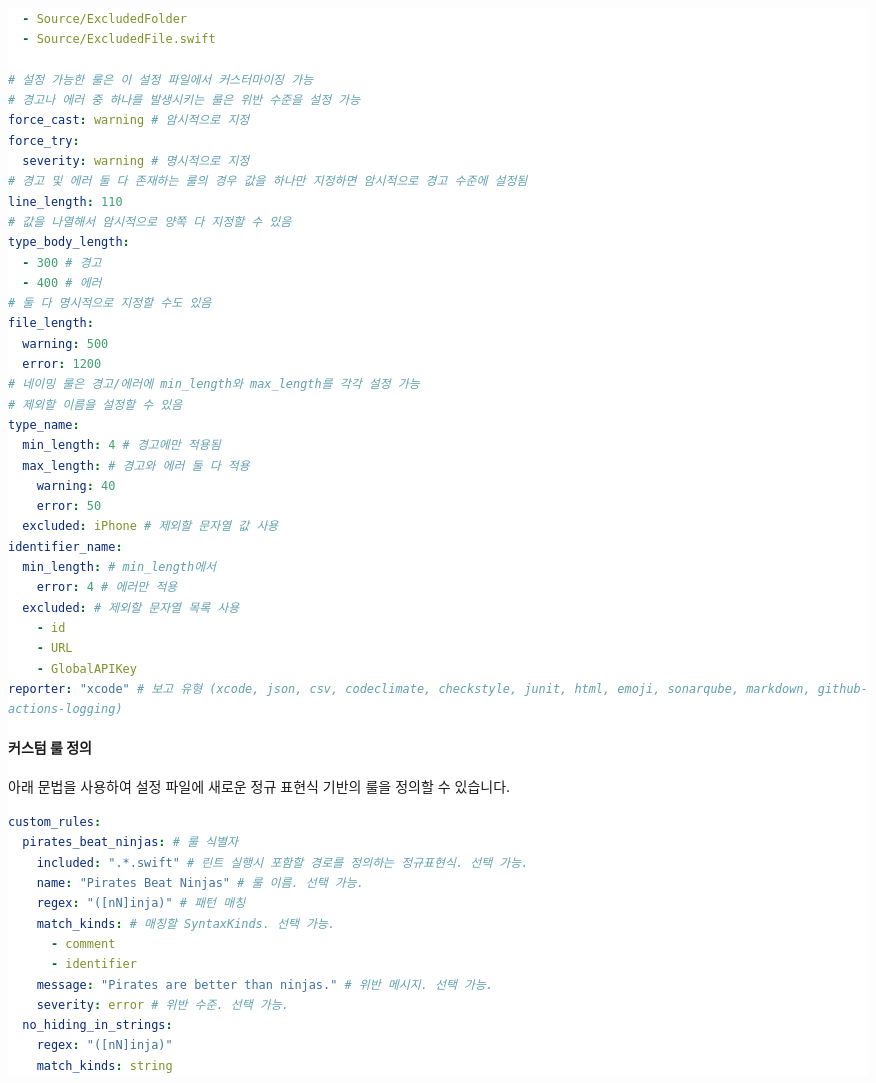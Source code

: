 ```yaml
  - Source/ExcludedFolder
  - Source/ExcludedFile.swift

# 설정 가능한 룰은 이 설정 파일에서 커스터마이징 가능
# 경고나 에러 중 하나를 발생시키는 룰은 위반 수준을 설정 가능
force_cast: warning # 암시적으로 지정
force_try:
  severity: warning # 명시적으로 지정
# 경고 및 에러 둘 다 존재하는 룰의 경우 값을 하나만 지정하면 암시적으로 경고 수준에 설정됨
line_length: 110
# 값을 나열해서 암시적으로 양쪽 다 지정할 수 있음
type_body_length:
  - 300 # 경고
  - 400 # 에러
# 둘 다 명시적으로 지정할 수도 있음
file_length:
  warning: 500
  error: 1200
# 네이밍 룰은 경고/에러에 min_length와 max_length를 각각 설정 가능
# 제외할 이름을 설정할 수 있음
type_name:
  min_length: 4 # 경고에만 적용됨
  max_length: # 경고와 에러 둘 다 적용
    warning: 40
    error: 50
  excluded: iPhone # 제외할 문자열 값 사용
identifier_name:
  min_length: # min_length에서
    error: 4 # 에러만 적용
  excluded: # 제외할 문자열 목록 사용
    - id
    - URL
    - GlobalAPIKey
reporter: "xcode" # 보고 유형 (xcode, json, csv, codeclimate, checkstyle, junit, html, emoji, sonarqube, markdown, github-actions-logging)
```

#### 커스텀 룰 정의

아래 문법을 사용하여 설정 파일에 새로운 정규 표현식 기반의 룰을 정의할 수 있습니다.

```yaml
custom_rules:
  pirates_beat_ninjas: # 룰 식별자
    included: ".*.swift" # 린트 실행시 포함할 경로를 정의하는 정규표현식. 선택 가능.
    name: "Pirates Beat Ninjas" # 룰 이름. 선택 가능.
    regex: "([nN]inja)" # 패턴 매칭
    match_kinds: # 매칭할 SyntaxKinds. 선택 가능.
      - comment
      - identifier
    message: "Pirates are better than ninjas." # 위반 메시지. 선택 가능.
    severity: error # 위반 수준. 선택 가능.
  no_hiding_in_strings:
    regex: "([nN]inja)"
    match_kinds: string
```
